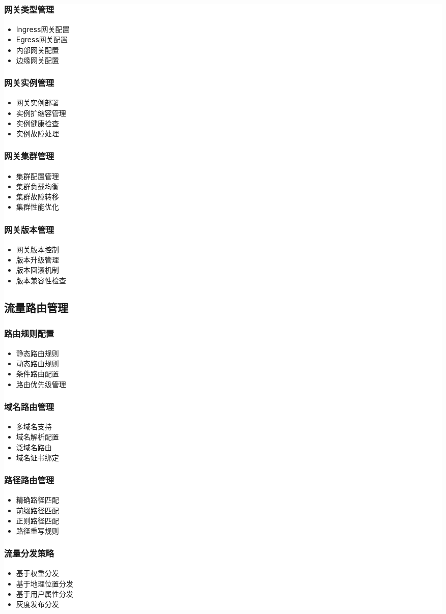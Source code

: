 ### 网关类型管理
- Ingress网关配置
- Egress网关配置
- 内部网关配置
- 边缘网关配置

### 网关实例管理
- 网关实例部署
- 实例扩缩容管理
- 实例健康检查
- 实例故障处理

### 网关集群管理
- 集群配置管理
- 集群负载均衡
- 集群故障转移
- 集群性能优化

### 网关版本管理
- 网关版本控制
- 版本升级管理
- 版本回滚机制
- 版本兼容性检查

## 流量路由管理

### 路由规则配置
- 静态路由规则
- 动态路由规则
- 条件路由配置
- 路由优先级管理

### 域名路由管理
- 多域名支持
- 域名解析配置
- 泛域名路由
- 域名证书绑定

### 路径路由管理
- 精确路径匹配
- 前缀路径匹配
- 正则路径匹配
- 路径重写规则

### 流量分发策略
- 基于权重分发
- 基于地理位置分发
- 基于用户属性分发
- 灰度发布分发

